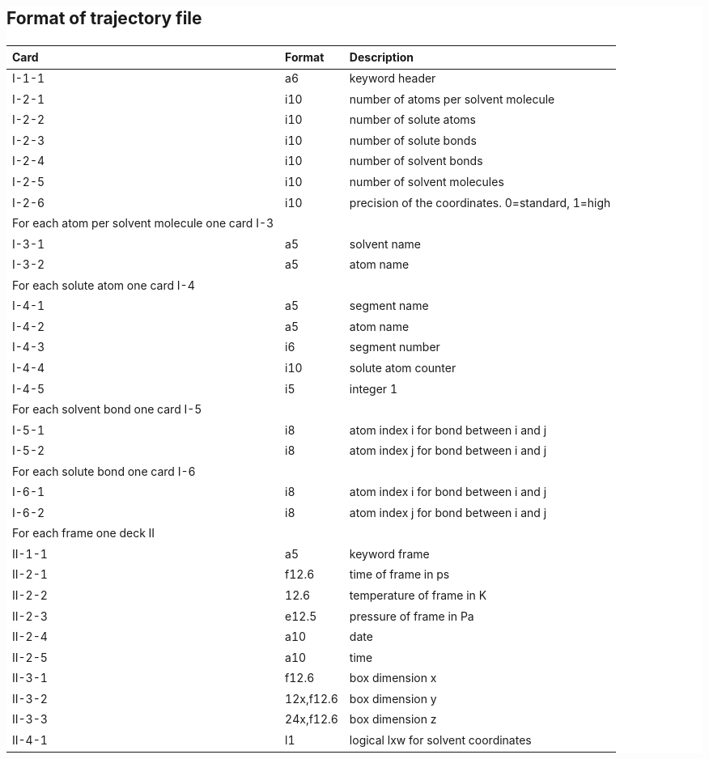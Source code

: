 


## Format of trajectory file



| Card                                                                         | Format    | Description                           |
| :--------------------------------------------------------------------------- | :-------- | :------------------------------------ |
| I-1-1                                                                        | a6        | keyword header                                                |
| I-2-1                                                                        | i10       | number of atoms per solvent molecule                          |
| I-2-2                                                                        | i10       | number of solute atoms                                        |
| I-2-3                                                                        | i10       | number of solute bonds                                        |
| I-2-4                                                                        | i10       | number of solvent bonds                                       |
| I-2-5                                                                        | i10       | number of solvent molecules                                   |
| I-2-6                                                                        | i10       | precision of the coordinates. 0=standard, 1=high              |
| For each atom per solvent molecule one card I-3                              |
| I-3-1                                                                        | a5        | solvent name                                                  |
| I-3-2                                                                        | a5        | atom name                                                     |
| For each solute atom one card I-4                                            |
| I-4-1                                                                        | a5        | segment name                                                  |
| I-4-2                                                                        | a5        | atom name                                                     |
| I-4-3                                                                        | i6        | segment number                                                |
| I-4-4                                                                        | i10       | solute atom counter                                           |
| I-4-5                                                                        | i5        | integer 1                                                     |
| For each solvent bond one card I-5                                           |
| I-5-1                                                                        | i8        | atom index i for bond between i and j                         |
| I-5-2                                                                        | i8        | atom index j for bond between i and j                         |
| For each solute bond one card I-6                                            |
| I-6-1                                                                        | i8        | atom index i for bond between i and j                         |
| I-6-2                                                                        | i8        | atom index j for bond between i and j                         |
| For each frame one deck II                                                   |
| II-1-1                                                                       | a5        | keyword frame                                                 |
| II-2-1                                                                       | f12.6     | time of frame in ps                                           |
| II-2-2                                                                       | 12.6      | temperature of frame in K                                     |
| II-2-3                                                                       | e12.5     | pressure of frame in Pa                                       |
| II-2-4                                                                       | a10       | date                                                          |
| II-2-5                                                                       | a10       | time                                                          |
| II-3-1                                                                       | f12.6     | box dimension x                                               |
| II-3-2                                                                       | 12x,f12.6 | box dimension y                                               |
| II-3-3                                                                       | 24x,f12.6 | box dimension z                                               |
| II-4-1                                                                       | l1        | logical lxw for solvent coordinates                           |